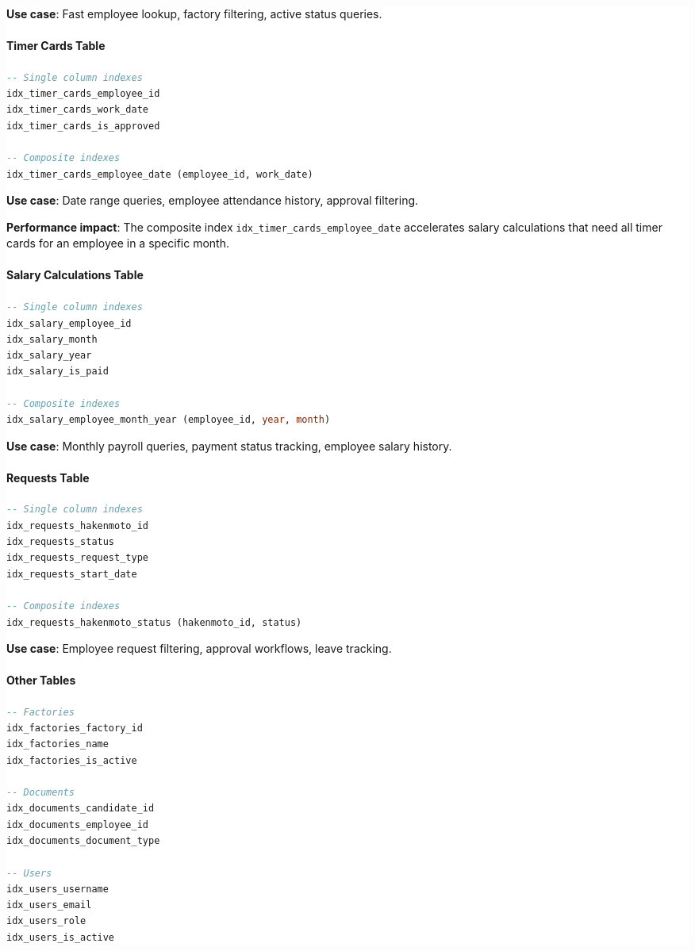**Use case**: Fast employee lookup, factory filtering, active status queries.

#### Timer Cards Table

```sql
-- Single column indexes
idx_timer_cards_employee_id
idx_timer_cards_work_date
idx_timer_cards_is_approved

-- Composite indexes
idx_timer_cards_employee_date (employee_id, work_date)
```

**Use case**: Date range queries, employee attendance history, approval filtering.

**Performance impact**: The composite index `idx_timer_cards_employee_date` accelerates salary calculations that need all timer cards for an employee in a specific month.

#### Salary Calculations Table

```sql
-- Single column indexes
idx_salary_employee_id
idx_salary_month
idx_salary_year
idx_salary_is_paid

-- Composite indexes
idx_salary_employee_month_year (employee_id, year, month)
```

**Use case**: Monthly payroll queries, payment status tracking, employee salary history.

#### Requests Table

```sql
-- Single column indexes
idx_requests_hakenmoto_id
idx_requests_status
idx_requests_request_type
idx_requests_start_date

-- Composite indexes
idx_requests_hakenmoto_status (hakenmoto_id, status)
```

**Use case**: Employee request filtering, approval workflows, leave tracking.

#### Other Tables

```sql
-- Factories
idx_factories_factory_id
idx_factories_name
idx_factories_is_active

-- Documents
idx_documents_candidate_id
idx_documents_employee_id
idx_documents_document_type

-- Users
idx_users_username
idx_users_email
idx_users_role
idx_users_is_active
```

